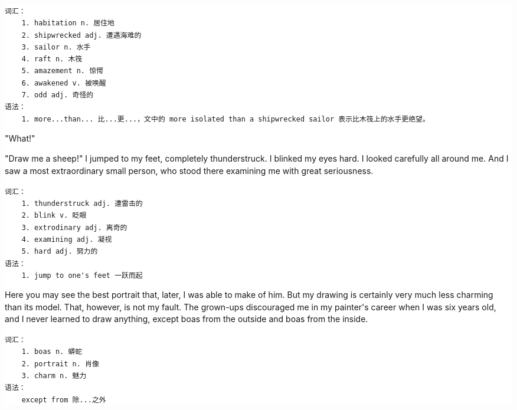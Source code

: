 ```
词汇：
    1. habitation n. 居住地
    2. shipwrecked adj. 遭遇海难的
    3. sailor n. 水手
    4. raft n. 木筏
    5. amazement n. 惊愕
    6. awakened v. 被唤醒
    7. odd adj. 奇怪的
语法：
    1. more...than... 比...更...，文中的 more isolated than a shipwrecked sailor 表示比木筏上的水手更绝望。
```

"What!"

"Draw me a sheep!" I jumped to my feet, completely thunderstruck. I blinked my eyes hard. I looked carefully all around me. And I saw a most extraordinary small person, who stood there examining me with great seriousness.

```
词汇：
    1. thunderstruck adj. 遭雷击的
    2. blink v. 眨眼
    3. extrodinary adj. 离奇的
    4. examining adj. 凝视
    5. hard adj. 努力的
语法：
    1. jump to one's feet 一跃而起
```

Here you may see the best portrait that, later, I was able to make of him. But my drawing is certainly very much less charming than its model. That, however, is not my fault. The grown-ups discouraged me in my painter's career when I was six years old, and I never learned to draw anything, except boas from the outside and boas from the inside. 

```
词汇：
    1. boas n. 蟒蛇
    2. portrait n. 肖像
    3. charm n. 魅力
语法：
    except from 除...之外
```
